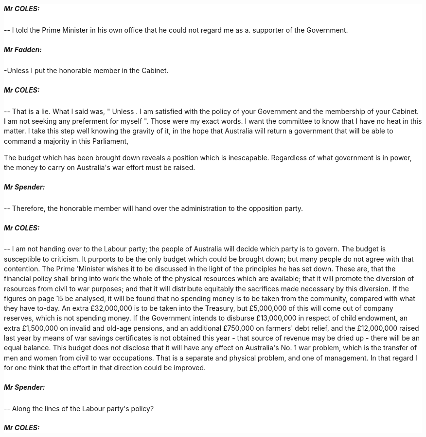 ##### Mr COLES:

-- I told the Prime Minister in his own office that he could not regard me as a.
                supporter of the Government. 

##### Mr Fadden:

-Unless I put the honorable member in the Cabinet. 

##### Mr COLES:

-- That is a lie. What I said was, " Unless . I am satisfied with the policy
                of your Government and the membership of your Cabinet. I am not seeking any
                preferment for myself ". Those were my exact words. I want the committee to know
                that I have no heat in this matter. I take this step well knowing the gravity of it,
                in the hope that Australia will return a government that will be able to command a
                majority in this Parliament, 

The budget which has been brought down reveals a position which is inescapable.
            Regardless of what government is in power, the money to carry on Australia's war
            effort must be raised. 

##### Mr Spender:

-- Therefore, the honorable member will hand over the administration to the
                opposition party. 

##### Mr COLES:

-- I am not handing over to the Labour party; the people of Australia will decide
                which party is to govern. The budget is susceptible to criticism. It purports to be
                the only budget which could be brought down; but many people do not agree with that
                contention. The Prime 'Minister wishes it to be discussed in the light of the
                principles he has set down. These are, that the financial policy shall bring into
                work the whole of the physical resources which are available; that it will promote
                the diversion of resources from civil to war purposes; and that it will distribute
                equitably the sacrifices made necessary by this diversion. If the figures on page 15
                be analysed, it will be found that no spending money is to be taken from the
                community, compared with what they have to-day. An extra £32,000,000 is to be
                taken into the Treasury, but £5,000,000 of this will come out of company
                reserves, which is not spending money. If the Government intends to disburse
                £13,000,000 in respect of child endowment, an extra £1,500,000 on invalid
                and old-age pensions, and an additional £750,000 on farmers' debt relief,
                and the £12,000,000 raised last year by means of war savings certificates is
                not obtained this year - that source of revenue may be dried up - there will be an
                equal balance. This budget does not disclose that it will have any effect on
                Australia's No. 1 war problem, which is the transfer of men and women from civil
                to war occupations. That is a separate and physical problem, and one of management.
                In that regard I for one think that the effort in that direction could be improved.
              

##### Mr Spender:

-- Along the lines of the Labour party's policy? 

##### Mr COLES:
